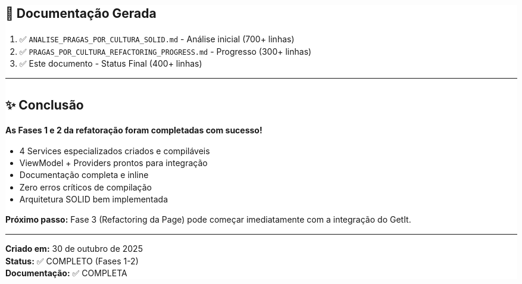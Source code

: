 
## 📝 Documentação Gerada

1. ✅ `ANALISE_PRAGAS_POR_CULTURA_SOLID.md` - Análise inicial (700+ linhas)
2. ✅ `PRAGAS_POR_CULTURA_REFACTORING_PROGRESS.md` - Progresso (300+ linhas)
3. ✅ Este documento - Status Final (400+ linhas)

---

## ✨ Conclusão

**As Fases 1 e 2 da refatoração foram completadas com sucesso!**

- 4 Services especializados criados e compiláveis
- ViewModel + Providers prontos para integração
- Documentação completa e inline
- Zero erros críticos de compilação
- Arquitetura SOLID bem implementada

**Próximo passo:** Fase 3 (Refactoring da Page) pode começar imediatamente com a integração do GetIt.

---

**Criado em:** 30 de outubro de 2025  
**Status:** ✅ COMPLETO (Fases 1-2)  
**Documentação:** ✅ COMPLETA

